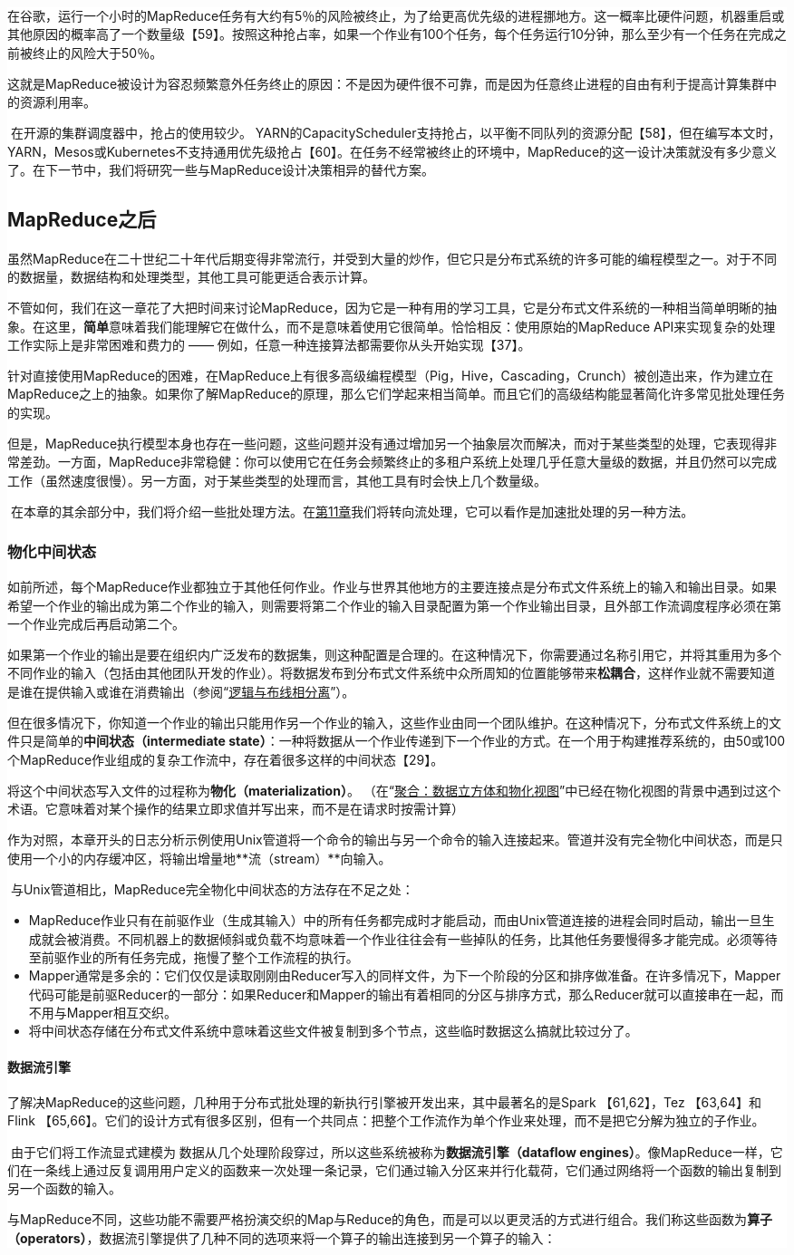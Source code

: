 ​	在谷歌，运行一个小时的MapReduce任务有大约有5％的风险被终止，为了给更高优先级的进程挪地方。这一概率比硬件问题，机器重启或其他原因的概率高了一个数量级【59】。按照这种抢占率，如果一个作业有100个任务，每个任务运行10分钟，那么至少有一个任务在完成之前被终止的风险大于50％。

​	这就是MapReduce被设计为容忍频繁意外任务终止的原因：不是因为硬件很不可靠，而是因为任意终止进程的自由有利于提高计算集群中的资源利用率。

​	在开源的集群调度器中，抢占的使用较少。 YARN的CapacityScheduler支持抢占，以平衡不同队列的资源分配【58】，但在编写本文时，YARN，Mesos或Kubernetes不支持通用优先级抢占【60】。在任务不经常被终止的环境中，MapReduce的这一设计决策就没有多少意义了。在下一节中，我们将研究一些与MapReduce设计决策相异的替代方案。



## MapReduce之后

​	虽然MapReduce在二十世纪二十年代后期变得非常流行，并受到大量的炒作，但它只是分布式系统的许多可能的编程模型之一。对于不同的数据量，数据结构和处理类型，其他工具可能更适合表示计算。

​	不管如何，我们在这一章花了大把时间来讨论MapReduce，因为它是一种有用的学习工具，它是分布式文件系统的一种相当简单明晰的抽象。在这里，**简单**意味着我们能理解它在做什么，而不是意味着使用它很简单。恰恰相反：使用原始的MapReduce API来实现复杂的处理工作实际上是非常困难和费力的 —— 例如，任意一种连接算法都需要你从头开始实现【37】。

​	针对直接使用MapReduce的困难，在MapReduce上有很多高级编程模型（Pig，Hive，Cascading，Crunch）被创造出来，作为建立在MapReduce之上的抽象。如果你了解MapReduce的原理，那么它们学起来相当简单。而且它们的高级结构能显著简化许多常见批处理任务的实现。

​	但是，MapReduce执行模型本身也存在一些问题，这些问题并没有通过增加另一个抽象层次而解决，而对于某些类型的处理，它表现得非常差劲。一方面，MapReduce非常稳健：你可以使用它在任务会频繁终止的多租户系统上处理几乎任意大量级的数据，并且仍然可以完成工作（虽然速度很慢）。另一方面，对于某些类型的处理而言，其他工具有时会快上几个数量级。

​	在本章的其余部分中，我们将介绍一些批处理方法。在[第11章](./ch11.md)我们将转向流处理，它可以看作是加速批处理的另一种方法。

### 物化中间状态

​	如前所述，每个MapReduce作业都独立于其他任何作业。作业与世界其他地方的主要连接点是分布式文件系统上的输入和输出目录。如果希望一个作业的输出成为第二个作业的输入，则需要将第二个作业的输入目录配置为第一个作业输出目录，且外部工作流调度程序必须在第一个作业完成后再启动第二个。

​	如果第一个作业的输出是要在组织内广泛发布的数据集，则这种配置是合理的。在这种情况下，你需要通过名称引用它，并将其重用为多个不同作业的输入（包括由其他团队开发的作业）。将数据发布到分布式文件系统中众所周知的位置能够带来**松耦合**，这样作业就不需要知道是谁在提供输入或谁在消费输出（参阅“[逻辑与布线相分离](#逻辑与布线相分离)”）。

​	但在很多情况下，你知道一个作业的输出只能用作另一个作业的输入，这些作业由同一个团队维护。在这种情况下，分布式文件系统上的文件只是简单的**中间状态（intermediate state）**：一种将数据从一个作业传递到下一个作业的方式。在一个用于构建推荐系统的，由50或100个MapReduce作业组成的复杂工作流中，存在着很多这样的中间状态【29】。

​	将这个中间状态写入文件的过程称为**物化（materialization）**。 （在“[聚合：数据立方体和物化视图](./ch2.md#聚合：数据立方体和物化视图)”中已经在物化视图的背景中遇到过这个术语。它意味着对某个操作的结果立即求值并写出来，而不是在请求时按需计算）

​	作为对照，本章开头的日志分析示例使用Unix管道将一个命令的输出与另一个命令的输入连接起来。管道并没有完全物化中间状态，而是只使用一个小的内存缓冲区，将输出增量地**流（stream）**向输入。

​	与Unix管道相比，MapReduce完全物化中间状态的方法存在不足之处：

- MapReduce作业只有在前驱作业（生成其输入）中的所有任务都完成时才能启动，而由Unix管道连接的进程会同时启动，输出一旦生成就会被消费。不同机器上的数据倾斜或负载不均意味着一个作业往往会有一些掉队的任务，比其他任务要慢得多才能完成。必须等待至前驱作业的所有任务完成，拖慢了整个工作流程的执行。
- Mapper通常是多余的：它们仅仅是读取刚刚由Reducer写入的同样文件，为下一个阶段的分区和排序做准备。在许多情况下，Mapper代码可能是前驱Reducer的一部分：如果Reducer和Mapper的输出有着相同的分区与排序方式，那么Reducer就可以直接串在一起，而不用与Mapper相互交织。
- 将中间状态存储在分布式文件系统中意味着这些文件被复制到多个节点，这些临时数据这么搞就比较过分了。

#### 数据流引擎

​	了解决MapReduce的这些问题，几种用于分布式批处理的新执行引擎被开发出来，其中最著名的是Spark 【61,62】，Tez 【63,64】和Flink 【65,66】。它们的设计方式有很多区别，但有一个共同点：把整个工作流作为单个作业来处理，而不是把它分解为独立的子作业。

​	由于它们将工作流显式建模为 数据从几个处理阶段穿过，所以这些系统被称为**数据流引擎（dataflow engines）**。像MapReduce一样，它们在一条线上通过反复调用用户定义的函数来一次处理一条记录，它们通过输入分区来并行化载荷，它们通过网络将一个函数的输出复制到另一个函数的输入。

​	与MapReduce不同，这些功能不需要严格扮演交织的Map与Reduce的角色，而是可以以更灵活的方式进行组合。我们称这些函数为**算子（operators）**，数据流引擎提供了几种不同的选项来将一个算子的输出连接到另一个算子的输入：
